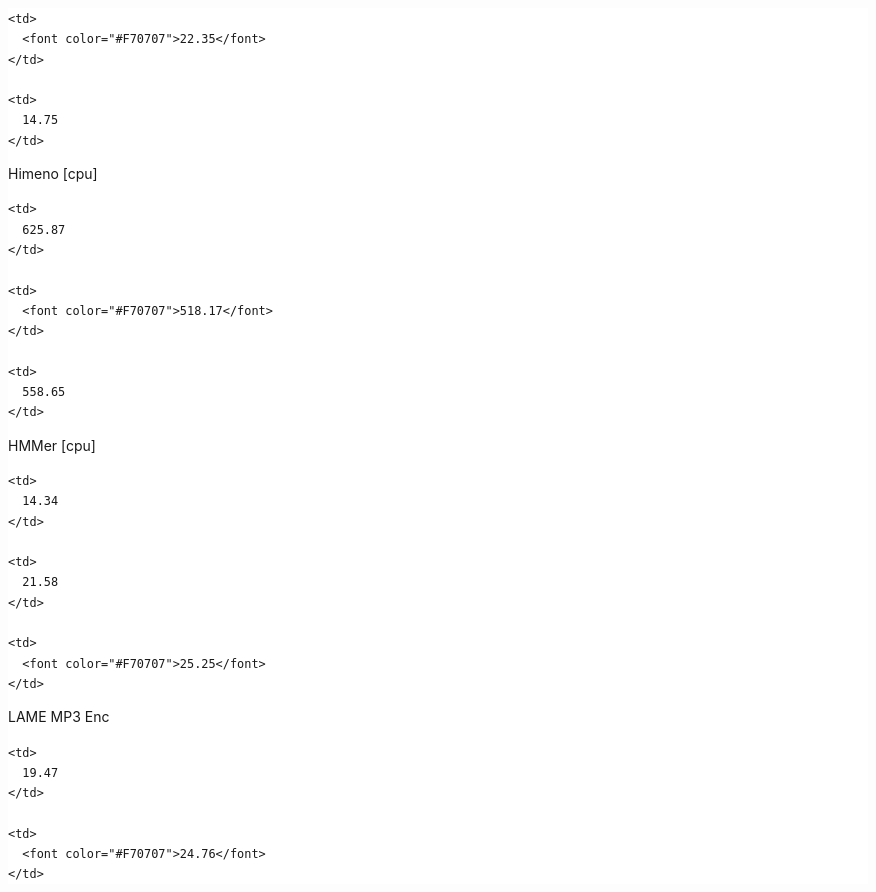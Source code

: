     <td>
      <font color="#F70707">22.35</font>
    </td>
    
    <td>
      14.75
    </td>
  </tr>
  
  <tr>
    <td>
      Himeno [cpu]
    </td>
    
    <td>
      625.87
    </td>
    
    <td>
      <font color="#F70707">518.17</font>
    </td>
    
    <td>
      558.65
    </td>
  </tr>
  
  <tr>
    <td>
      HMMer [cpu]
    </td>
    
    <td>
      14.34
    </td>
    
    <td>
      21.58
    </td>
    
    <td>
      <font color="#F70707">25.25</font>
    </td>
  </tr>
  
  <tr>
    <td>
      LAME MP3 Enc
    </td>
    
    <td>
      19.47
    </td>
    
    <td>
      <font color="#F70707">24.76</font>
    </td>
    

 [1]: http://blog.coralic.nl/2013/01/12/virtualbox-4-2-performance-in-ubuntu-12-04/